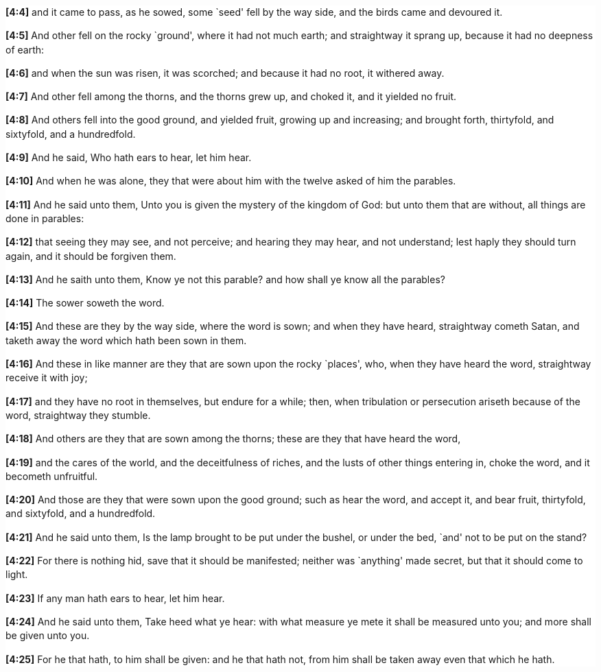 **[4:4]** and it came to pass, as he sowed, some \`seed' fell by the way side, and the birds came and devoured it.

**[4:5]** And other fell on the rocky \`ground', where it had not much earth; and straightway it sprang up, because it had no deepness of earth:

**[4:6]** and when the sun was risen, it was scorched; and because it had no root, it withered away.

**[4:7]** And other fell among the thorns, and the thorns grew up, and choked it, and it yielded no fruit.

**[4:8]** And others fell into the good ground, and yielded fruit, growing up and increasing; and brought forth, thirtyfold, and sixtyfold, and a hundredfold.

**[4:9]** And he said, Who hath ears to hear, let him hear.

**[4:10]** And when he was alone, they that were about him with the twelve asked of him the parables.

**[4:11]** And he said unto them, Unto you is given the mystery of the kingdom of God: but unto them that are without, all things are done in parables:

**[4:12]** that seeing they may see, and not perceive; and hearing they may hear, and not understand; lest haply they should turn again, and it should be forgiven them.

**[4:13]** And he saith unto them, Know ye not this parable? and how shall ye know all the parables?

**[4:14]** The sower soweth the word.

**[4:15]** And these are they by the way side, where the word is sown; and when they have heard, straightway cometh Satan, and taketh away the word which hath been sown in them.

**[4:16]** And these in like manner are they that are sown upon the rocky \`places', who, when they have heard the word, straightway receive it with joy;

**[4:17]** and they have no root in themselves, but endure for a while; then, when tribulation or persecution ariseth because of the word, straightway they stumble.

**[4:18]** And others are they that are sown among the thorns; these are they that have heard the word,

**[4:19]** and the cares of the world, and the deceitfulness of riches, and the lusts of other things entering in, choke the word, and it becometh unfruitful.

**[4:20]** And those are they that were sown upon the good ground; such as hear the word, and accept it, and bear fruit, thirtyfold, and sixtyfold, and a hundredfold.

**[4:21]** And he said unto them, Is the lamp brought to be put under the bushel, or under the bed, \`and' not to be put on the stand?

**[4:22]** For there is nothing hid, save that it should be manifested; neither was \`anything' made secret, but that it should come to light.

**[4:23]** If any man hath ears to hear, let him hear.

**[4:24]** And he said unto them, Take heed what ye hear: with what measure ye mete it shall be measured unto you; and more shall be given unto you.

**[4:25]** For he that hath, to him shall be given: and he that hath not, from him shall be taken away even that which he hath.
